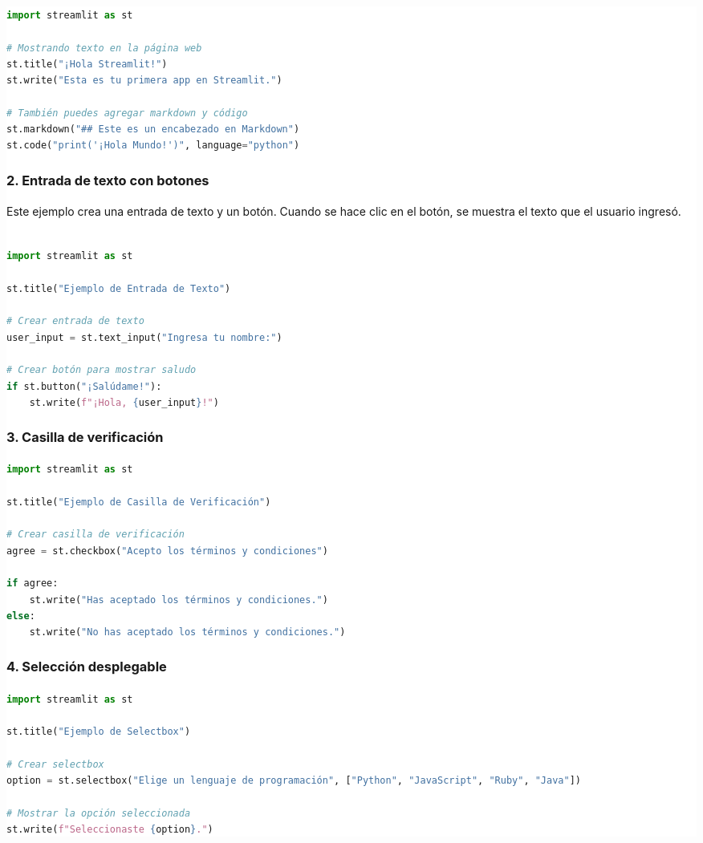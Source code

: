 ```python
import streamlit as st

# Mostrando texto en la página web
st.title("¡Hola Streamlit!")
st.write("Esta es tu primera app en Streamlit.")

# También puedes agregar markdown y código
st.markdown("## Este es un encabezado en Markdown")
st.code("print('¡Hola Mundo!')", language="python")
```


### 2. **Entrada de texto con botones**
Este ejemplo crea una entrada de texto y un botón. Cuando se hace clic en el botón, se muestra el texto que el usuario ingresó.

```python

import streamlit as st

st.title("Ejemplo de Entrada de Texto")

# Crear entrada de texto
user_input = st.text_input("Ingresa tu nombre:")

# Crear botón para mostrar saludo
if st.button("¡Salúdame!"):
    st.write(f"¡Hola, {user_input}!")

```

### 3. **Casilla de verificación**
```python
import streamlit as st

st.title("Ejemplo de Casilla de Verificación")

# Crear casilla de verificación
agree = st.checkbox("Acepto los términos y condiciones")

if agree:
    st.write("Has aceptado los términos y condiciones.")
else:
    st.write("No has aceptado los términos y condiciones.")
```

### 4. **Selección desplegable**

```python
import streamlit as st

st.title("Ejemplo de Selectbox")

# Crear selectbox
option = st.selectbox("Elige un lenguaje de programación", ["Python", "JavaScript", "Ruby", "Java"])

# Mostrar la opción seleccionada
st.write(f"Seleccionaste {option}.")
```
